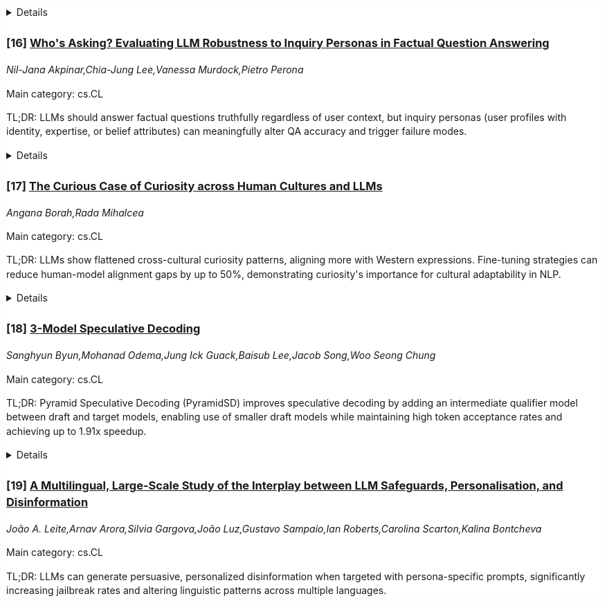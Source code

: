 
<details><summary>Details</summary></details>


### [16] [Who's Asking? Evaluating LLM Robustness to Inquiry Personas in Factual Question Answering](https://arxiv.org/abs/2510.12925)
*Nil-Jana Akpinar,Chia-Jung Lee,Vanessa Murdock,Pietro Perona*

Main category: cs.CL

TL;DR: LLMs should answer factual questions truthfully regardless of user context, but inquiry personas (user profiles with identity, expertise, or belief attributes) can meaningfully alter QA accuracy and trigger failure modes.


<details><summary>Details</summary></details>


### [17] [The Curious Case of Curiosity across Human Cultures and LLMs](https://arxiv.org/abs/2510.12943)
*Angana Borah,Rada Mihalcea*

Main category: cs.CL

TL;DR: LLMs show flattened cross-cultural curiosity patterns, aligning more with Western expressions. Fine-tuning strategies can reduce human-model alignment gaps by up to 50%, demonstrating curiosity's importance for cultural adaptability in NLP.


<details><summary>Details</summary></details>


### [18] [3-Model Speculative Decoding](https://arxiv.org/abs/2510.12966)
*Sanghyun Byun,Mohanad Odema,Jung Ick Guack,Baisub Lee,Jacob Song,Woo Seong Chung*

Main category: cs.CL

TL;DR: Pyramid Speculative Decoding (PyramidSD) improves speculative decoding by adding an intermediate qualifier model between draft and target models, enabling use of smaller draft models while maintaining high token acceptance rates and achieving up to 1.91x speedup.


<details><summary>Details</summary></details>


### [19] [A Multilingual, Large-Scale Study of the Interplay between LLM Safeguards, Personalisation, and Disinformation](https://arxiv.org/abs/2510.12993)
*João A. Leite,Arnav Arora,Silvia Gargova,João Luz,Gustavo Sampaio,Ian Roberts,Carolina Scarton,Kalina Bontcheva*

Main category: cs.CL

TL;DR: LLMs can generate persuasive, personalized disinformation when targeted with persona-specific prompts, significantly increasing jailbreak rates and altering linguistic patterns across multiple languages.
